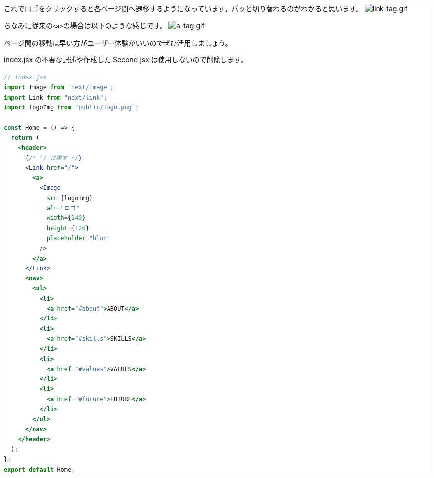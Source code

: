 これでロゴをクリックすると各ページ間へ遷移するようになっています。パッと切り替わるのがわかると思います。
![link-tag.gif](https://qiita-image-store.s3.ap-northeast-1.amazonaws.com/0/1686114/5db566ed-092a-5066-b558-63ce0d2e9478.gif)


ちなみに従来の`<a>`の場合は以下のような感じです。
![a-tag.gif](https://qiita-image-store.s3.ap-northeast-1.amazonaws.com/0/1686114/870e55a6-23e8-f746-b7dd-8a1344211965.gif)


ページ間の移動は早い方がユーザー体験がいいのでぜひ活用しましょう。

index.jsx の不要な記述や作成した Second.jsx は使用しないので削除します。

```jsx
// index.jsx
import Image from "next/image";
import Link from "next/link";
import logoImg from "public/logo.png";

const Home = () => {
  return (
    <header>
      {/* "/"に戻す */}
      <Link href="/">
        <a>
          <Image
            src={logoImg}
            alt="ロゴ"
            width={240}
            height={120}
            placeholder="blur"
          />
        </a>
      </Link>
      <nav>
        <ul>
          <li>
            <a href="#about">ABOUT</a>
          </li>
          <li>
            <a href="#skills">SKILLS</a>
          </li>
          <li>
            <a href="#values">VALUES</a>
          </li>
          <li>
            <a href="#future">FUTURE</a>
          </li>
        </ul>
      </nav>
    </header>
  );
};
export default Home;
```

